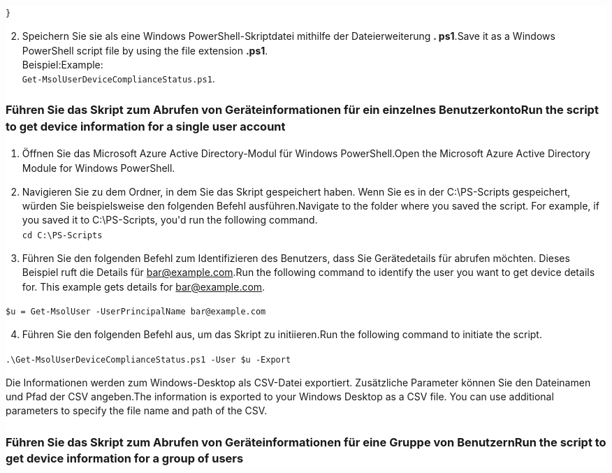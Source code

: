   ```
  }
  
  ```

2. <span data-ttu-id="157fc-148">Speichern Sie sie als eine Windows PowerShell-Skriptdatei mithilfe der Dateierweiterung **. ps1**.</span><span class="sxs-lookup"><span data-stu-id="157fc-148">Save it as a Windows PowerShell script file by using the file extension **.ps1**.</span></span> <br/><span data-ttu-id="157fc-149">Beispiel:</span><span class="sxs-lookup"><span data-stu-id="157fc-149">Example:</span></span><br/> <span data-ttu-id="157fc-150">`Get-MsolUserDeviceComplianceStatus.ps1`.</span><span class="sxs-lookup"><span data-stu-id="157fc-150"></span></span>
    
### <a name="run-the-script-to-get-device-information-for-a-single-user-account"></a><span data-ttu-id="157fc-151">Führen Sie das Skript zum Abrufen von Geräteinformationen für ein einzelnes Benutzerkonto</span><span class="sxs-lookup"><span data-stu-id="157fc-151">Run the script to get device information for a single user account</span></span>

1. <span data-ttu-id="157fc-152">Öffnen Sie das Microsoft Azure Active Directory-Modul für Windows PowerShell.</span><span class="sxs-lookup"><span data-stu-id="157fc-152">Open the Microsoft Azure Active Directory Module for Windows PowerShell.</span></span>
    
2. <span data-ttu-id="157fc-p102">Navigieren Sie zu dem Ordner, in dem Sie das Skript gespeichert haben. Wenn Sie es in der C:\PS-Scripts gespeichert, würden Sie beispielsweise den folgenden Befehl ausführen.</span><span class="sxs-lookup"><span data-stu-id="157fc-p102">Navigate to the folder where you saved the script. For example, if you saved it to C:\PS-Scripts, you'd run the following command.</span></span><br/>
    `cd C:\PS-Scripts`

3. <span data-ttu-id="157fc-p103">Führen Sie den folgenden Befehl zum Identifizieren des Benutzers, dass Sie Gerätedetails für abrufen möchten. Dieses Beispiel ruft die Details für bar@example.com.</span><span class="sxs-lookup"><span data-stu-id="157fc-p103">Run the following command to identify the user you want to get device details for. This example gets details for bar@example.com.</span></span><br/>
  ```
  $u = Get-MsolUser -UserPrincipalName bar@example.com
  ```

4. <span data-ttu-id="157fc-157">Führen Sie den folgenden Befehl aus, um das Skript zu initiieren.</span><span class="sxs-lookup"><span data-stu-id="157fc-157">Run the following command to initiate the script.</span></span><br/>
  ```
  .\Get-MsolUserDeviceComplianceStatus.ps1 -User $u -Export
  ```

<span data-ttu-id="157fc-p104">Die Informationen werden zum Windows-Desktop als CSV-Datei exportiert. Zusätzliche Parameter können Sie den Dateinamen und Pfad der CSV angeben.</span><span class="sxs-lookup"><span data-stu-id="157fc-p104">The information is exported to your Windows Desktop as a CSV file. You can use additional parameters to specify the file name and path of the CSV.</span></span>
  
### <a name="run-the-script-to-get-device-information-for-a-group-of-users"></a><span data-ttu-id="157fc-160">Führen Sie das Skript zum Abrufen von Geräteinformationen für eine Gruppe von Benutzern</span><span class="sxs-lookup"><span data-stu-id="157fc-160">Run the script to get device information for a group of users</span></span>
